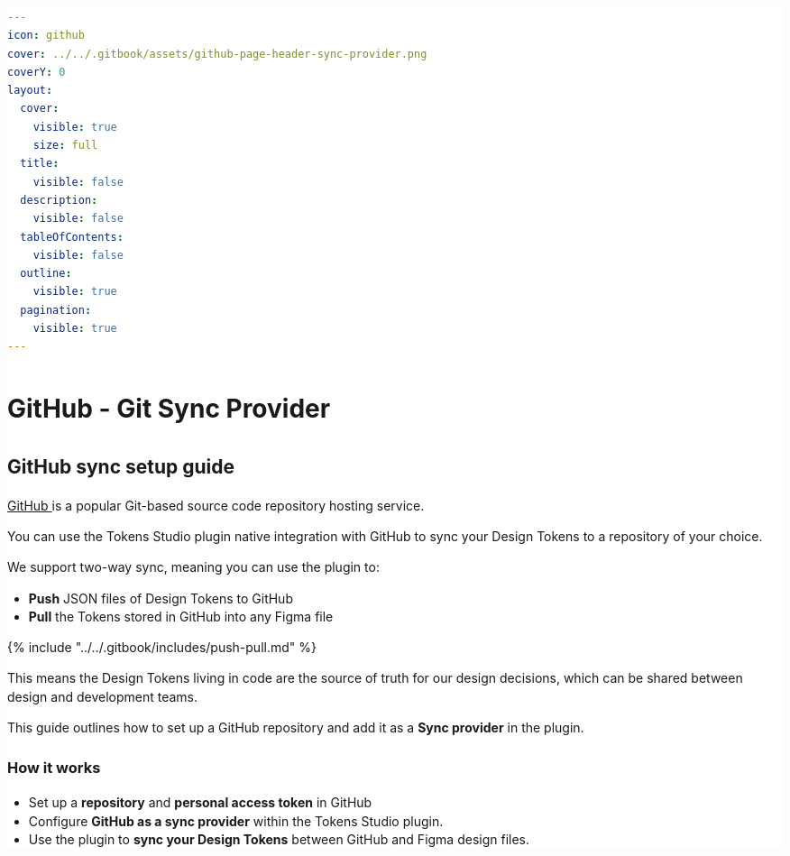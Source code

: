 ```yaml
---
icon: github
cover: ../../.gitbook/assets/github-page-header-sync-provider.png
coverY: 0
layout:
  cover:
    visible: true
    size: full
  title:
    visible: false
  description:
    visible: false
  tableOfContents:
    visible: false
  outline:
    visible: true
  pagination:
    visible: true
---
```


# GitHub - Git Sync Provider

## GitHub sync setup guide

[GitHub ](https://github.com/)is a popular Git-based source code repository hosting service.

You can use the Tokens Studio plugin native integration with GitHub to sync your Design Tokens to a repository of your choice.

We support two-way sync, meaning you can use the plugin to:

* **Push** JSON files of Design Tokens to GitHub
* **Pull** the Tokens stored in GitHub into any Figma file

{% include "../../.gitbook/includes/push-pull.md" %}

This means the Design Tokens living in code are the source of truth for our design decisions, which can be shared between design and development teams.

This guide outlines how to set up a GitHub repository and add it as a **Sync provider** in the plugin.

### How it works

* Set up a **repository** and **personal access token** in GitHub
* Configure **GitHub as a sync provider** within the Tokens Studio plugin.
* Use the plugin to **sync your Design Tokens** between GitHub and Figma design files.
